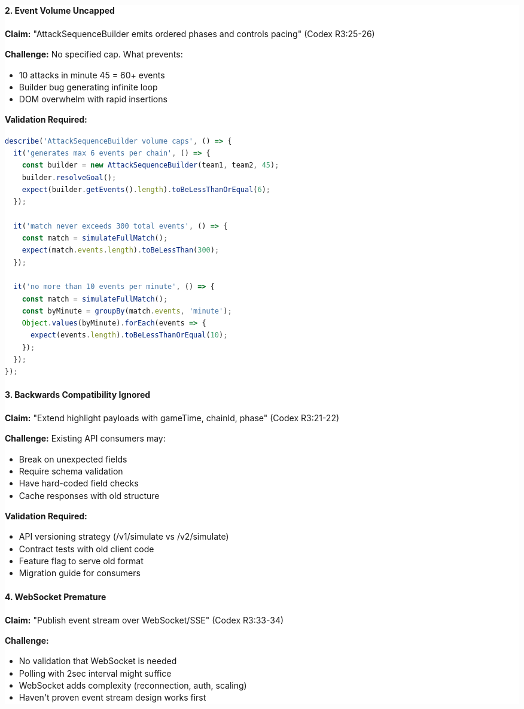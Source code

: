 #### 2. Event Volume Uncapped
**Claim:** "AttackSequenceBuilder emits ordered phases and controls pacing" (Codex R3:25-26)

**Challenge:** No specified cap. What prevents:
- 10 attacks in minute 45 = 60+ events
- Builder bug generating infinite loop
- DOM overwhelm with rapid insertions

**Validation Required:**
```javascript
describe('AttackSequenceBuilder volume caps', () => {
  it('generates max 6 events per chain', () => {
    const builder = new AttackSequenceBuilder(team1, team2, 45);
    builder.resolveGoal();
    expect(builder.getEvents().length).toBeLessThanOrEqual(6);
  });

  it('match never exceeds 300 total events', () => {
    const match = simulateFullMatch();
    expect(match.events.length).toBeLessThan(300);
  });

  it('no more than 10 events per minute', () => {
    const match = simulateFullMatch();
    const byMinute = groupBy(match.events, 'minute');
    Object.values(byMinute).forEach(events => {
      expect(events.length).toBeLessThanOrEqual(10);
    });
  });
});
```

#### 3. Backwards Compatibility Ignored
**Claim:** "Extend highlight payloads with gameTime, chainId, phase" (Codex R3:21-22)

**Challenge:** Existing API consumers may:
- Break on unexpected fields
- Require schema validation
- Have hard-coded field checks
- Cache responses with old structure

**Validation Required:**
- API versioning strategy (/v1/simulate vs /v2/simulate)
- Contract tests with old client code
- Feature flag to serve old format
- Migration guide for consumers

#### 4. WebSocket Premature
**Claim:** "Publish event stream over WebSocket/SSE" (Codex R3:33-34)

**Challenge:**
- No validation that WebSocket is needed
- Polling with 2sec interval might suffice
- WebSocket adds complexity (reconnection, auth, scaling)
- Haven't proven event stream design works first
